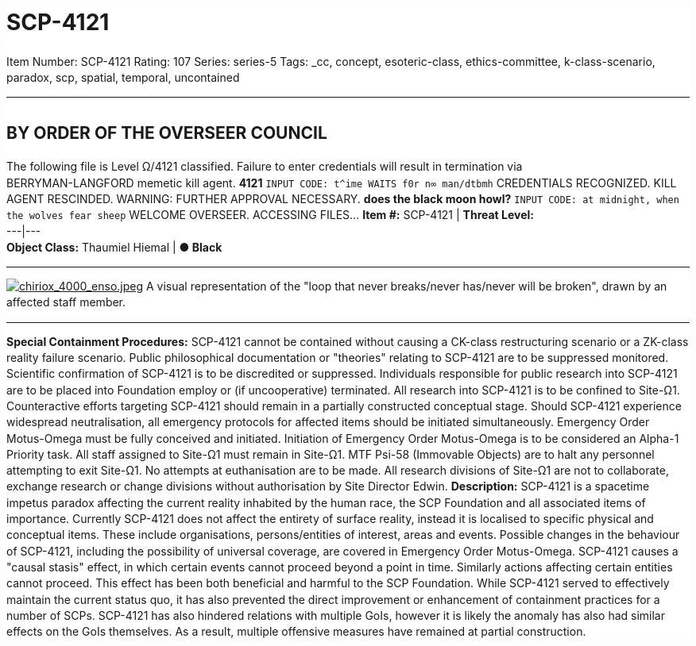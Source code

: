 # SCP-4121
Item Number: SCP-4121
Rating: 107
Series: series-5
Tags: _cc, concept, esoteric-class, ethics-committee, k-class-scenario, paradox, scp, spatial, temporal, uncontained

---

  

## BY ORDER OF THE OVERSEER COUNCIL
The following file is Level Ω/4121 classified. Failure to enter credentials will result in termination via  
BERRYMAN-LANGFORD memetic kill agent.
**4121**
`INPUT CODE: t^ime WAITS f0r n∞ man/dtbmh`
CREDENTIALS RECOGNIZED. KILL AGENT RESCINDED.
WARNING: FURTHER APPROVAL NECESSARY. **does the black moon howl?**
`INPUT CODE: at midnight, when the wolves fear sheep`
WELCOME OVERSEER.
ACCESSING FILES…
**Item #:** SCP-4121 | **Threat Level:**  
---|---  
**Object Class:** Thaumiel Hiemal | **● Black**  
* * *
[![chiriox_4000_enso.jpeg](https://scp-wiki.wdfiles.com/local--resized-images/scp-4121/chiriox_4000_enso.jpeg/medium.jpg)](https://scp-wiki.wdfiles.com/local--files/scp-4121/chiriox_4000_enso.jpeg)
A visual representation of the "loop that never breaks/never has/never will be broken", drawn by an affected staff member.
* * *
**Special Containment Procedures:** SCP-4121 cannot be contained without causing a CK-class restructuring scenario or a ZK-class reality failure scenario. Public philosophical documentation or "theories" relating to SCP-4121 are to be suppressed monitored. Scientific confirmation of SCP-4121 is to be discredited or suppressed. Individuals responsible for public research into SCP-4121 are to be placed into Foundation employ or (if uncooperative) terminated. All research into SCP-4121 is to be confined to Site-Ω1.
Counteractive efforts targeting SCP-4121 should remain in a partially constructed conceptual stage. Should SCP-4121 experience widespread neutralisation, all emergency protocols for affected items should be initiated simultaneously. Emergency Order Motus-Omega must be fully conceived and initiated. Initiation of Emergency Order Motus-Omega is to be considered an Alpha-1 Priority task.
All staff assigned to Site-Ω1 must remain in Site-Ω1. MTF Psi-58 (Immovable Objects) are to halt any personnel attempting to exit Site-Ω1. No attempts at euthanisation are to be made. All research divisions of Site-Ω1 are not to collaborate, exchange research or change divisions without authorisation by Site Director Edwin.
**Description:** SCP-4121 is a spacetime impetus paradox affecting the current reality inhabited by the human race, the SCP Foundation and all associated items of importance. Currently SCP-4121 does not affect the entirety of surface reality, instead it is localised to specific physical and conceptual items. These include organisations, persons/entities of interest, areas and events. Possible changes in the behaviour of SCP-4121, including the possibility of universal coverage, are covered in Emergency Order Motus-Omega.
SCP-4121 causes a "causal stasis" effect, in which certain events cannot proceed beyond a point in time. Similarly actions affecting certain entities cannot proceed. This effect has been both beneficial and harmful to the SCP Foundation. While SCP-4121 served to effectively maintain the current status quo, it has also prevented the direct improvement or enhancement of containment practices for a number of SCPs. SCP-4121 has also hindered relations with multiple GoIs, however it is likely the anomaly has also had similar effects on the GoIs themselves. As a result, multiple offensive measures have remained at partial construction.